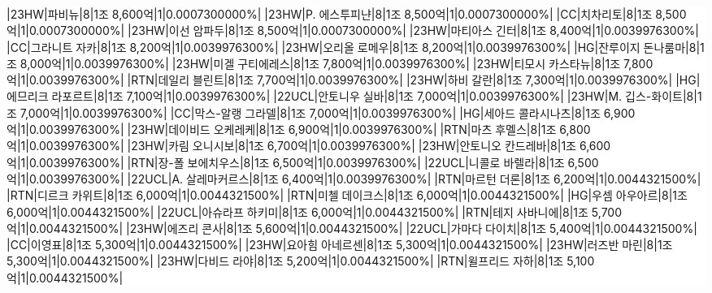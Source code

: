 |23HW|파비뉴|8|1조 8,600억|1|0.0007300000%|
|23HW|P. 에스투피냔|8|1조 8,500억|1|0.0007300000%|
|CC|치차리토|8|1조 8,500억|1|0.0007300000%|
|23HW|이선 암파두|8|1조 8,500억|1|0.0007300000%|
|23HW|마티아스 긴터|8|1조 8,400억|1|0.0039976300%|
|CC|그라니트 자카|8|1조 8,200억|1|0.0039976300%|
|23HW|오리올 로메우|8|1조 8,200억|1|0.0039976300%|
|HG|잔루이지 돈나룸마|8|1조 8,000억|1|0.0039976300%|
|23HW|미겔 구티에레스|8|1조 7,800억|1|0.0039976300%|
|23HW|티모시 카스타뉴|8|1조 7,800억|1|0.0039976300%|
|RTN|데일리 블린트|8|1조 7,700억|1|0.0039976300%|
|23HW|하비 갈란|8|1조 7,300억|1|0.0039976300%|
|HG|에므리크 라포르트|8|1조 7,100억|1|0.0039976300%|
|22UCL|안토니우 실바|8|1조 7,000억|1|0.0039976300%|
|23HW|M. 깁스-화이트|8|1조 7,000억|1|0.0039976300%|
|CC|막스-알랭 그라델|8|1조 7,000억|1|0.0039976300%|
|HG|세아드 콜라시나츠|8|1조 6,900억|1|0.0039976300%|
|23HW|데이비드 오케레케|8|1조 6,900억|1|0.0039976300%|
|RTN|마츠 후멜스|8|1조 6,800억|1|0.0039976300%|
|23HW|카림 오니시보|8|1조 6,700억|1|0.0039976300%|
|23HW|안토니오 칸드레바|8|1조 6,600억|1|0.0039976300%|
|RTN|장-폴 보에치우스|8|1조 6,500억|1|0.0039976300%|
|22UCL|니콜로 바렐라|8|1조 6,500억|1|0.0039976300%|
|22UCL|A. 살레마커르스|8|1조 6,400억|1|0.0039976300%|
|RTN|마르턴 더론|8|1조 6,200억|1|0.0044321500%|
|RTN|디르크 카위트|8|1조 6,000억|1|0.0044321500%|
|RTN|미첼 데이크스|8|1조 6,000억|1|0.0044321500%|
|HG|우셈 아우아르|8|1조 6,000억|1|0.0044321500%|
|22UCL|아슈라프 하키미|8|1조 6,000억|1|0.0044321500%|
|RTN|테지 사바니에|8|1조 5,700억|1|0.0044321500%|
|23HW|에즈리 콘사|8|1조 5,600억|1|0.0044321500%|
|22UCL|가마다 다이치|8|1조 5,400억|1|0.0044321500%|
|CC|이영표|8|1조 5,300억|1|0.0044321500%|
|23HW|요아힘 아네르센|8|1조 5,300억|1|0.0044321500%|
|23HW|러즈반 마린|8|1조 5,300억|1|0.0044321500%|
|23HW|다비드 라야|8|1조 5,200억|1|0.0044321500%|
|RTN|윌프리드 자하|8|1조 5,100억|1|0.0044321500%|